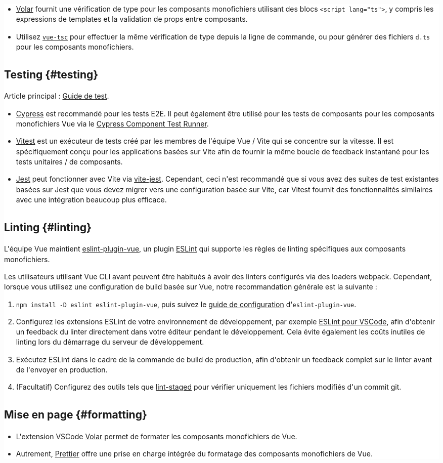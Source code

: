 - [Volar](https://github.com/johnsoncodehk/volar) fournit une vérification de type pour les composants monofichiers utilisant des blocs `<script lang="ts">`, y compris les expressions de templates et la validation de props entre composants.

- Utilisez [`vue-tsc`](https://github.com/vuejs/language-tools/tree/master/packages/tsc) pour effectuer la même vérification de type depuis la ligne de commande, ou pour générer des fichiers `d.ts` pour les composants monofichiers.

## Testing {#testing}

Article principal : [Guide de test](/guide/scaling-up/testing).

- [Cypress](https://www.cypress.io/) est recommandé pour les tests E2E. Il peut également être utilisé pour les tests de composants pour les composants monofichiers Vue via le [Cypress Component Test Runner](https://docs.cypress.io/guides/component-testing/introduction).

- [Vitest](https://vitest.dev/) est un exécuteur de tests créé par les membres de l'équipe Vue / Vite qui se concentre sur la vitesse. Il est spécifiquement conçu pour les applications basées sur Vite afin de fournir la même boucle de feedback instantané pour les tests unitaires / de composants.

- [Jest](https://jestjs.io/) peut fonctionner avec Vite via [vite-jest](https://github.com/sodatea/vite-jest). Cependant, ceci n'est recommandé que si vous avez des suites de test existantes basées sur Jest que vous devez migrer vers une configuration basée sur Vite, car Vitest fournit des fonctionnalités similaires avec une intégration beaucoup plus efficace.

## Linting {#linting}

L'équipe Vue maintient [eslint-plugin-vue](https://github.com/vuejs/eslint-plugin-vue), un plugin [ESLint](https://eslint.org/) qui supporte les règles de linting spécifiques aux composants monofichiers.

Les utilisateurs utilisant Vue CLI avant peuvent être habitués à avoir des linters configurés via des loaders webpack. Cependant, lorsque vous utilisez une configuration de build basée sur Vue, notre recommandation générale est la suivante :

1. `npm install -D eslint eslint-plugin-vue`, puis suivez le [guide de configuration](https://eslint.vuejs.org/user-guide/#usage) d'`eslint-plugin-vue`.

2. Configurez les extensions ESLint de votre environnement de développement, par exemple [ESLint pour VSCode](https://marketplace.visualstudio.com/items?itemName=dbaeumer.vscode-eslint), afin d'obtenir un feedback du linter directement dans votre éditeur pendant le développement. Cela évite également les coûts inutiles de linting lors du démarrage du serveur de développement.

3. Exécutez ESLint dans le cadre de la commande de build de production, afin d'obtenir un feedback complet sur le linter avant de l'envoyer en production.

4. (Facultatif) Configurez des outils tels que [lint-staged](https://github.com/okonet/lint-staged) pour vérifier uniquement les fichiers modifiés d'un commit git.

## Mise en page {#formatting}

- L'extension VSCode [Volar](https://github.com/johnsoncodehk/volar) permet de formater les composants monofichiers de Vue.

- Autrement, [Prettier](https://prettier.io/) offre une prise en charge intégrée du formatage des composants monofichiers de Vue.
